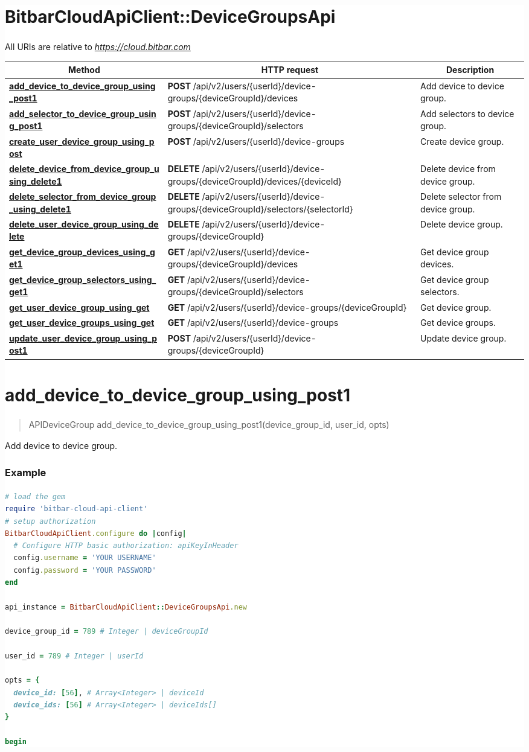 # BitbarCloudApiClient::DeviceGroupsApi

All URIs are relative to *https://cloud.bitbar.com*

Method | HTTP request | Description
------------- | ------------- | -------------
[**add_device_to_device_group_using_post1**](DeviceGroupsApi.md#add_device_to_device_group_using_post1) | **POST** /api/v2/users/{userId}/device-groups/{deviceGroupId}/devices | Add device to device group.
[**add_selector_to_device_group_using_post1**](DeviceGroupsApi.md#add_selector_to_device_group_using_post1) | **POST** /api/v2/users/{userId}/device-groups/{deviceGroupId}/selectors | Add selectors to device group.
[**create_user_device_group_using_post**](DeviceGroupsApi.md#create_user_device_group_using_post) | **POST** /api/v2/users/{userId}/device-groups | Create device group.
[**delete_device_from_device_group_using_delete1**](DeviceGroupsApi.md#delete_device_from_device_group_using_delete1) | **DELETE** /api/v2/users/{userId}/device-groups/{deviceGroupId}/devices/{deviceId} | Delete device from device group.
[**delete_selector_from_device_group_using_delete1**](DeviceGroupsApi.md#delete_selector_from_device_group_using_delete1) | **DELETE** /api/v2/users/{userId}/device-groups/{deviceGroupId}/selectors/{selectorId} | Delete selector from device group.
[**delete_user_device_group_using_delete**](DeviceGroupsApi.md#delete_user_device_group_using_delete) | **DELETE** /api/v2/users/{userId}/device-groups/{deviceGroupId} | Delete device group.
[**get_device_group_devices_using_get1**](DeviceGroupsApi.md#get_device_group_devices_using_get1) | **GET** /api/v2/users/{userId}/device-groups/{deviceGroupId}/devices | Get device group devices.
[**get_device_group_selectors_using_get1**](DeviceGroupsApi.md#get_device_group_selectors_using_get1) | **GET** /api/v2/users/{userId}/device-groups/{deviceGroupId}/selectors | Get device group selectors.
[**get_user_device_group_using_get**](DeviceGroupsApi.md#get_user_device_group_using_get) | **GET** /api/v2/users/{userId}/device-groups/{deviceGroupId} | Get device group.
[**get_user_device_groups_using_get**](DeviceGroupsApi.md#get_user_device_groups_using_get) | **GET** /api/v2/users/{userId}/device-groups | Get device groups.
[**update_user_device_group_using_post1**](DeviceGroupsApi.md#update_user_device_group_using_post1) | **POST** /api/v2/users/{userId}/device-groups/{deviceGroupId} | Update device group.


# **add_device_to_device_group_using_post1**
> APIDeviceGroup add_device_to_device_group_using_post1(device_group_id, user_id, opts)

Add device to device group.

### Example
```ruby
# load the gem
require 'bitbar-cloud-api-client'
# setup authorization
BitbarCloudApiClient.configure do |config|
  # Configure HTTP basic authorization: apiKeyInHeader
  config.username = 'YOUR USERNAME'
  config.password = 'YOUR PASSWORD'
end

api_instance = BitbarCloudApiClient::DeviceGroupsApi.new

device_group_id = 789 # Integer | deviceGroupId

user_id = 789 # Integer | userId

opts = { 
  device_id: [56], # Array<Integer> | deviceId
  device_ids: [56] # Array<Integer> | deviceIds[]
}

begin
```